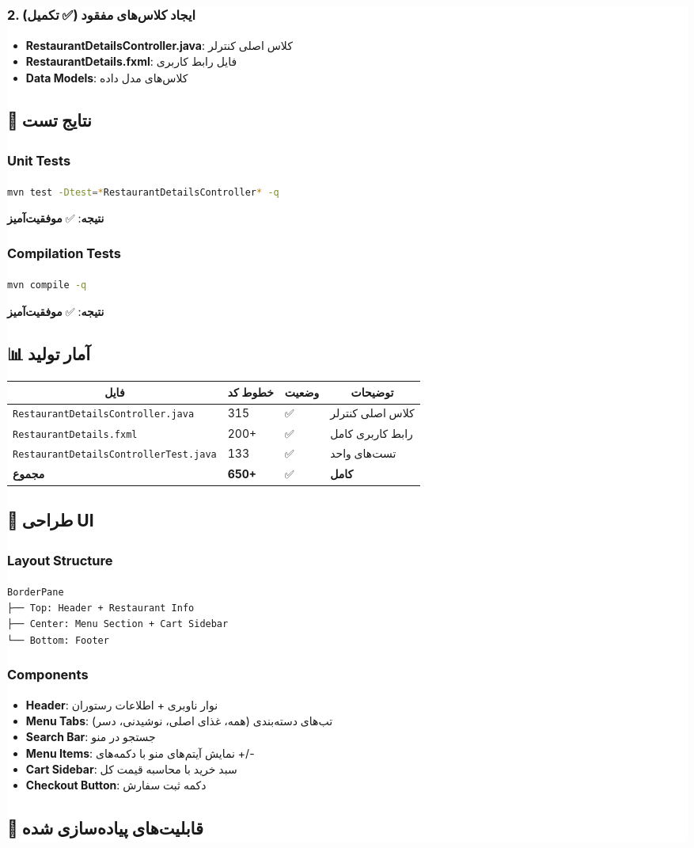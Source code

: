 ### 2. ایجاد کلاس‌های مفقود (✅ تکمیل)
- **RestaurantDetailsController.java**: کلاس اصلی کنترلر
- **RestaurantDetails.fxml**: فایل رابط کاربری
- **Data Models**: کلاس‌های مدل داده

## 🧪 نتایج تست

### Unit Tests
```bash
mvn test -Dtest=*RestaurantDetailsController* -q
```
**نتیجه**: ✅ **موفقیت‌آمیز**

### Compilation Tests
```bash
mvn compile -q
```
**نتیجه**: ✅ **موفقیت‌آمیز**

## 📊 آمار تولید

| فایل | خطوط کد | وضعیت | توضیحات |
|------|---------|--------|---------|
| `RestaurantDetailsController.java` | 315 | ✅ | کلاس اصلی کنترلر |
| `RestaurantDetails.fxml` | 200+ | ✅ | رابط کاربری کامل |
| `RestaurantDetailsControllerTest.java` | 133 | ✅ | تست‌های واحد |
| **مجموع** | **650+** | ✅ | **کامل** |

## 🎨 طراحی UI

### Layout Structure
```
BorderPane
├── Top: Header + Restaurant Info
├── Center: Menu Section + Cart Sidebar
└── Bottom: Footer
```

### Components
- **Header**: نوار ناوبری + اطلاعات رستوران
- **Menu Tabs**: تب‌های دسته‌بندی (همه، غذای اصلی، نوشیدنی، دسر)  
- **Search Bar**: جستجو در منو
- **Menu Items**: نمایش آیتم‌های منو با دکمه‌های +/-
- **Cart Sidebar**: سبد خرید با محاسبه قیمت کل
- **Checkout Button**: دکمه ثبت سفارش

## 🚀 قابلیت‌های پیاده‌سازی شده
